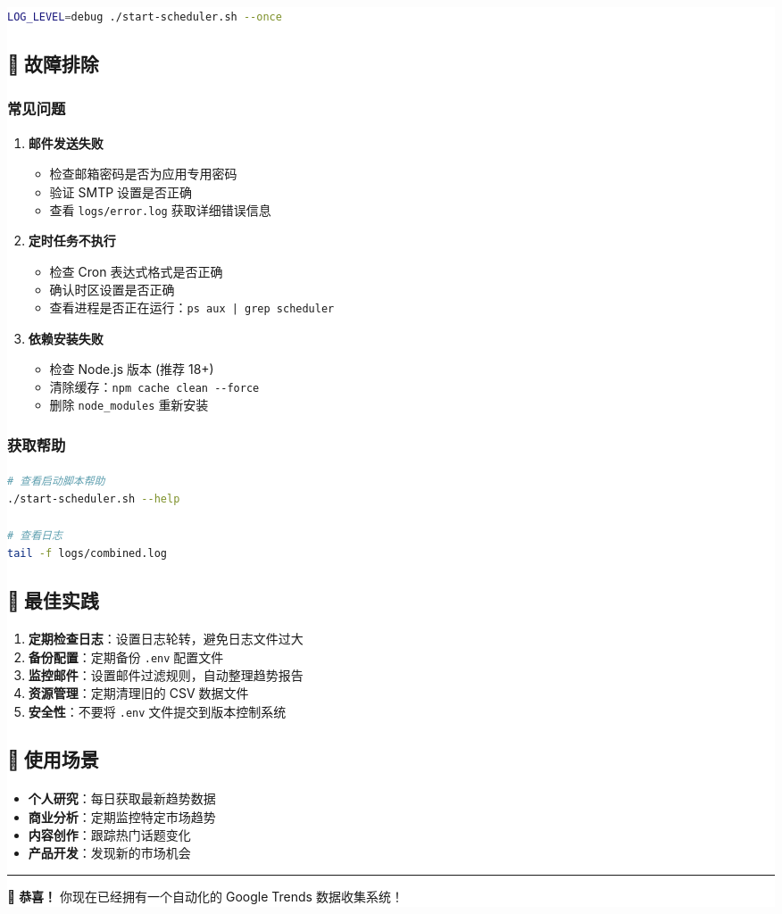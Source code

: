 ```bash
LOG_LEVEL=debug ./start-scheduler.sh --once
```

## 🚨 故障排除

### 常见问题

1. **邮件发送失败**
   - 检查邮箱密码是否为应用专用密码
   - 验证 SMTP 设置是否正确
   - 查看 `logs/error.log` 获取详细错误信息

2. **定时任务不执行**
   - 检查 Cron 表达式格式是否正确
   - 确认时区设置是否正确
   - 查看进程是否正在运行：`ps aux | grep scheduler`

3. **依赖安装失败**
   - 检查 Node.js 版本 (推荐 18+)
   - 清除缓存：`npm cache clean --force`
   - 删除 `node_modules` 重新安装

### 获取帮助

```bash
# 查看启动脚本帮助
./start-scheduler.sh --help

# 查看日志
tail -f logs/combined.log
```

## 📝 最佳实践

1. **定期检查日志**：设置日志轮转，避免日志文件过大
2. **备份配置**：定期备份 `.env` 配置文件
3. **监控邮件**：设置邮件过滤规则，自动整理趋势报告
4. **资源管理**：定期清理旧的 CSV 数据文件
5. **安全性**：不要将 `.env` 文件提交到版本控制系统

## 🎯 使用场景

- **个人研究**：每日获取最新趋势数据
- **商业分析**：定期监控特定市场趋势
- **内容创作**：跟踪热门话题变化
- **产品开发**：发现新的市场机会

---

🎉 **恭喜！** 你现在已经拥有一个自动化的 Google Trends 数据收集系统！

